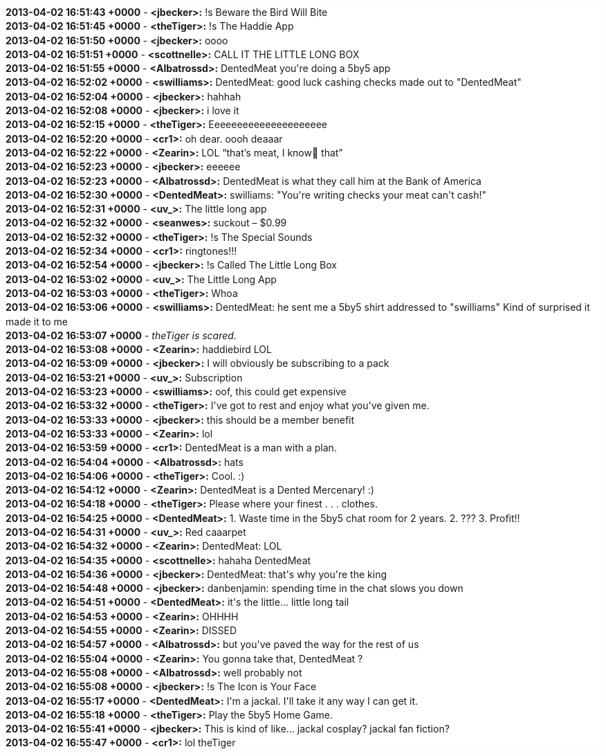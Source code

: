 **2013-04-02 16:51:43 +0000** - **&lt;jbecker&gt;:** !s Beware the Bird Will Bite  
**2013-04-02 16:51:45 +0000** - **&lt;theTiger&gt;:** !s The Haddie App  
**2013-04-02 16:51:50 +0000** - **&lt;jbecker&gt;:** oooo  
**2013-04-02 16:51:51 +0000** - **&lt;scottnelle&gt;:** CALL IT THE LITTLE LONG BOX  
**2013-04-02 16:51:55 +0000** - **&lt;Albatrossd&gt;:** DentedMeat you&apos;re doing a 5by5 app  
**2013-04-02 16:52:02 +0000** - **&lt;swilliams&gt;:** DentedMeat: good luck cashing checks made out to "DentedMeat"  
**2013-04-02 16:52:04 +0000** - **&lt;jbecker&gt;:** hahhah  
**2013-04-02 16:52:08 +0000** - **&lt;jbecker&gt;:** i love it  
**2013-04-02 16:52:15 +0000** - **&lt;theTiger&gt;:** Eeeeeeeeeeeeeeeeeeeee  
**2013-04-02 16:52:20 +0000** - **&lt;cr1&gt;:** oh dear. oooh deaaar  
**2013-04-02 16:52:22 +0000** - **&lt;Zearin&gt;:** LOL “that’s meat, I know that”  
**2013-04-02 16:52:23 +0000** - **&lt;jbecker&gt;:** eeeeee  
**2013-04-02 16:52:23 +0000** - **&lt;Albatrossd&gt;:** DentedMeat is what they call him at the Bank of America  
**2013-04-02 16:52:30 +0000** - **&lt;DentedMeat&gt;:** swilliams: "You&apos;re writing checks your meat can&apos;t cash!"  
**2013-04-02 16:52:31 +0000** - **&lt;uv_&gt;:** The little long app  
**2013-04-02 16:52:32 +0000** - **&lt;seanwes&gt;:** suckout – $0.99  
**2013-04-02 16:52:32 +0000** - **&lt;theTiger&gt;:** !s The Special Sounds  
**2013-04-02 16:52:34 +0000** - **&lt;cr1&gt;:** ringtones!!!  
**2013-04-02 16:52:54 +0000** - **&lt;jbecker&gt;:** !s Called The Little Long Box  
**2013-04-02 16:53:02 +0000** - **&lt;uv_&gt;:** The Little Long App  
**2013-04-02 16:53:03 +0000** - **&lt;theTiger&gt;:** Whoa  
**2013-04-02 16:53:06 +0000** - **&lt;swilliams&gt;:** DentedMeat: he sent me a 5by5 shirt addressed to "swilliams" Kind of surprised it made it to me  
**2013-04-02 16:53:07 +0000** - *theTiger is scared.*  
**2013-04-02 16:53:08 +0000** - **&lt;Zearin&gt;:** haddiebird LOL  
**2013-04-02 16:53:09 +0000** - **&lt;jbecker&gt;:** I will obviously be subscribing to a pack  
**2013-04-02 16:53:21 +0000** - **&lt;uv_&gt;:** Subscription  
**2013-04-02 16:53:23 +0000** - **&lt;swilliams&gt;:** oof, this could get expensive  
**2013-04-02 16:53:32 +0000** - **&lt;theTiger&gt;:** I&apos;ve got to rest and enjoy what you&apos;ve given me.  
**2013-04-02 16:53:33 +0000** - **&lt;jbecker&gt;:** this should be a member benefit  
**2013-04-02 16:53:33 +0000** - **&lt;Zearin&gt;:** lol  
**2013-04-02 16:53:59 +0000** - **&lt;cr1&gt;:** DentedMeat is a man with a plan.  
**2013-04-02 16:54:04 +0000** - **&lt;Albatrossd&gt;:** hats  
**2013-04-02 16:54:06 +0000** - **&lt;theTiger&gt;:** Cool. :)  
**2013-04-02 16:54:12 +0000** - **&lt;Zearin&gt;:** DentedMeat is a Dented Mercenary! :)  
**2013-04-02 16:54:18 +0000** - **&lt;theTiger&gt;:** Please where your finest . . . clothes.  
**2013-04-02 16:54:25 +0000** - **&lt;DentedMeat&gt;:** 1. Waste time in the 5by5 chat room for 2 years. 2. ??? 3. Profit!!  
**2013-04-02 16:54:31 +0000** - **&lt;uv_&gt;:** Red caaarpet  
**2013-04-02 16:54:32 +0000** - **&lt;Zearin&gt;:** DentedMeat: LOL  
**2013-04-02 16:54:35 +0000** - **&lt;scottnelle&gt;:** hahaha DentedMeat  
**2013-04-02 16:54:36 +0000** - **&lt;jbecker&gt;:** DentedMeat: that&apos;s why you&apos;re the king  
**2013-04-02 16:54:48 +0000** - **&lt;jbecker&gt;:** danbenjamin: spending time in the chat slows you down  
**2013-04-02 16:54:51 +0000** - **&lt;DentedMeat&gt;:** it&apos;s the little&hellip; little long tail  
**2013-04-02 16:54:53 +0000** - **&lt;Zearin&gt;:** OHHHH  
**2013-04-02 16:54:55 +0000** - **&lt;Zearin&gt;:** DISSED  
**2013-04-02 16:54:57 +0000** - **&lt;Albatrossd&gt;:** but you&apos;ve paved the way for the rest of us  
**2013-04-02 16:55:04 +0000** - **&lt;Zearin&gt;:** You gonna take that, DentedMeat ?  
**2013-04-02 16:55:08 +0000** - **&lt;Albatrossd&gt;:** well probably not  
**2013-04-02 16:55:08 +0000** - **&lt;jbecker&gt;:** !s The Icon is Your Face  
**2013-04-02 16:55:17 +0000** - **&lt;DentedMeat&gt;:** I&apos;m a jackal. I&apos;ll take it any way I can get it.  
**2013-04-02 16:55:18 +0000** - **&lt;theTiger&gt;:** Play the 5by5 Home Game.  
**2013-04-02 16:55:41 +0000** - **&lt;jbecker&gt;:** This is kind of like&hellip; jackal cosplay? jackal fan fiction?  
**2013-04-02 16:55:47 +0000** - **&lt;cr1&gt;:** lol theTiger  